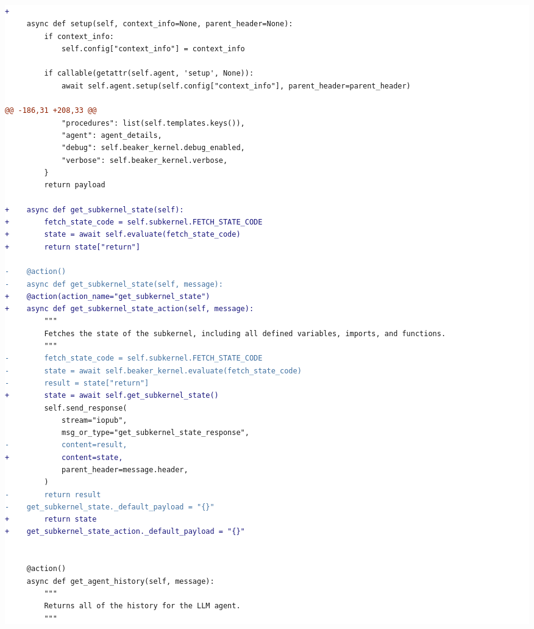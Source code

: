 ```diff
+
     async def setup(self, context_info=None, parent_header=None):
         if context_info:
             self.config["context_info"] = context_info
 
         if callable(getattr(self.agent, 'setup', None)):
             await self.agent.setup(self.config["context_info"], parent_header=parent_header)
 
@@ -186,31 +208,33 @@
             "procedures": list(self.templates.keys()),
             "agent": agent_details,
             "debug": self.beaker_kernel.debug_enabled,
             "verbose": self.beaker_kernel.verbose,
         }
         return payload
 
+    async def get_subkernel_state(self):
+        fetch_state_code = self.subkernel.FETCH_STATE_CODE
+        state = await self.evaluate(fetch_state_code)
+        return state["return"]
 
-    @action()
-    async def get_subkernel_state(self, message):
+    @action(action_name="get_subkernel_state")
+    async def get_subkernel_state_action(self, message):
         """
         Fetches the state of the subkernel, including all defined variables, imports, and functions.
         """
-        fetch_state_code = self.subkernel.FETCH_STATE_CODE
-        state = await self.beaker_kernel.evaluate(fetch_state_code)
-        result = state["return"]
+        state = await self.get_subkernel_state()
         self.send_response(
             stream="iopub",
             msg_or_type="get_subkernel_state_response",
-            content=result,
+            content=state,
             parent_header=message.header,
         )
-        return result
-    get_subkernel_state._default_payload = "{}"
+        return state
+    get_subkernel_state_action._default_payload = "{}"
 
 
     @action()
     async def get_agent_history(self, message):
         """
         Returns all of the history for the LLM agent.
         """
```
